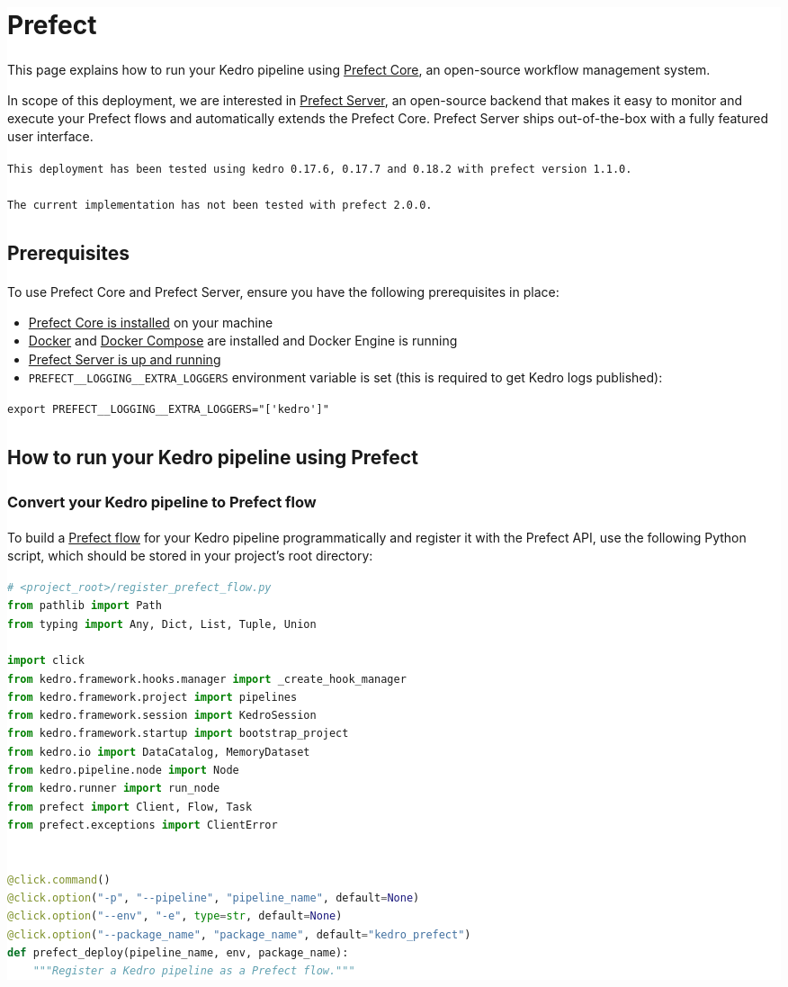 # Prefect

This page explains how to run your Kedro pipeline using [Prefect Core](https://www.prefect.io/products/core/), an open-source workflow management system.

In scope of this deployment, we are interested in [Prefect Server](https://docs.prefect.io/orchestration/server/overview.html#what-is-prefect-server), an open-source backend that makes it easy to monitor and execute your Prefect flows and automatically extends the Prefect Core. Prefect Server ships out-of-the-box with a fully featured user interface.

```{note}
This deployment has been tested using kedro 0.17.6, 0.17.7 and 0.18.2 with prefect version 1.1.0.

The current implementation has not been tested with prefect 2.0.0.
```

## Prerequisites

To use Prefect Core and Prefect Server, ensure you have the following prerequisites in place:

- [Prefect Core is installed](https://docs.prefect.io/core/getting_started/install.html) on your machine
- [Docker](https://www.docker.com/) and [Docker Compose](https://docs.docker.com/compose/) are installed and Docker Engine is running
- [Prefect Server is up and running](https://docs.prefect.io/orchestration/Server/deploy-local.html)
- `PREFECT__LOGGING__EXTRA_LOGGERS` environment variable is set (this is required to get Kedro logs published):

```console
export PREFECT__LOGGING__EXTRA_LOGGERS="['kedro']"
```

## How to run your Kedro pipeline using Prefect

### Convert your Kedro pipeline to Prefect flow

To build a [Prefect flow](https://docs.prefect.io/core/concepts/flows.html) for your Kedro pipeline programmatically and register it with the Prefect API, use the following Python script, which should be stored in your project’s root directory:

```python
# <project_root>/register_prefect_flow.py
from pathlib import Path
from typing import Any, Dict, List, Tuple, Union

import click
from kedro.framework.hooks.manager import _create_hook_manager
from kedro.framework.project import pipelines
from kedro.framework.session import KedroSession
from kedro.framework.startup import bootstrap_project
from kedro.io import DataCatalog, MemoryDataset
from kedro.pipeline.node import Node
from kedro.runner import run_node
from prefect import Client, Flow, Task
from prefect.exceptions import ClientError


@click.command()
@click.option("-p", "--pipeline", "pipeline_name", default=None)
@click.option("--env", "-e", type=str, default=None)
@click.option("--package_name", "package_name", default="kedro_prefect")
def prefect_deploy(pipeline_name, env, package_name):
    """Register a Kedro pipeline as a Prefect flow."""

```
